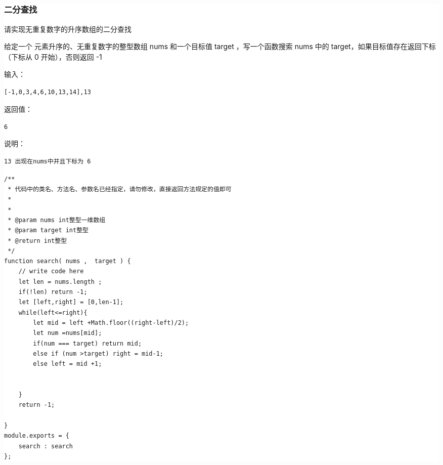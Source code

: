 ### 二分查找

请实现无重复数字的升序数组的二分查找

给定一个 元素升序的、无重复数字的整型数组 nums 和一个目标值 target ，写一个函数搜索 nums 中的 target，如果目标值存在返回下标（下标从 0 开始），否则返回 -1

输入：

```
[-1,0,3,4,6,10,13,14],13
```

返回值：

```
6
```

说明：

```
13 出现在nums中并且下标为 6     
```

~~~
/**
 * 代码中的类名、方法名、参数名已经指定，请勿修改，直接返回方法规定的值即可
 *
 * 
 * @param nums int整型一维数组 
 * @param target int整型 
 * @return int整型
 */
function search( nums ,  target ) {
    // write code here
    let len = nums.length ;
    if(!len) return -1;
    let [left,right] = [0,len-1];
    while(left<=right){
        let mid = left +Math.floor((right-left)/2);
        let num =nums[mid];
        if(num === target) return mid;
        else if (num >target) right = mid-1;
        else left = mid +1;


    }
    return -1;

}
module.exports = {
    search : search
};
~~~


